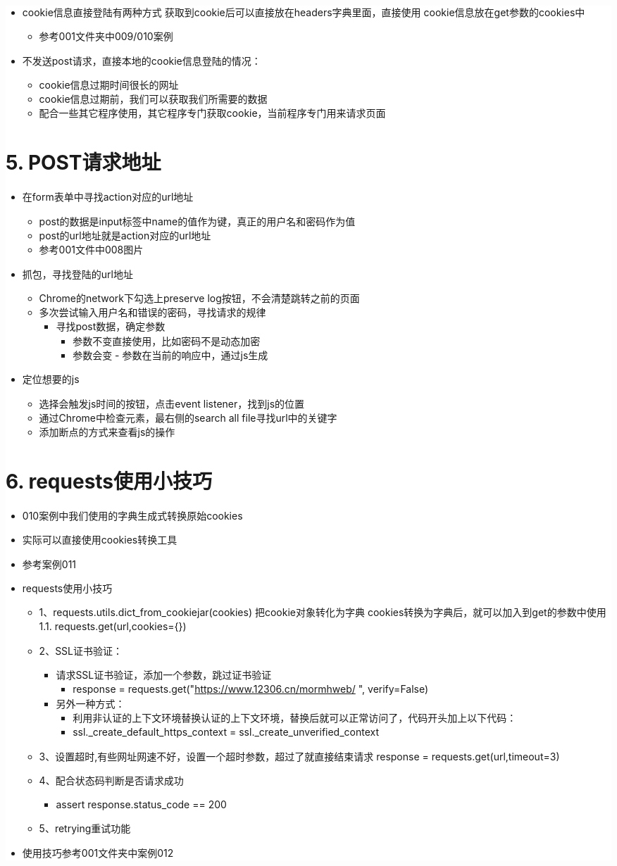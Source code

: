 - cookie信息直接登陆有两种方式
    获取到cookie后可以直接放在headers字典里面，直接使用
    cookie信息放在get参数的cookies中
    - 参考001文件夹中009/010案例
       
- 不发送post请求，直接本地的cookie信息登陆的情况：
    - cookie信息过期时间很长的网址
    - cookie信息过期前，我们可以获取我们所需要的数据
    - 配合一些其它程序使用，其它程序专门获取cookie，当前程序专门用来请求页面
    
# 5. POST请求地址
- 在form表单中寻找action对应的url地址
    - post的数据是input标签中name的值作为键，真正的用户名和密码作为值
    - post的url地址就是action对应的url地址
    - 参考001文件中008图片

- 抓包，寻找登陆的url地址
    - Chrome的network下勾选上preserve log按钮，不会清楚跳转之前的页面
    - 多次尝试输入用户名和错误的密码，寻找请求的规律
        - 寻找post数据，确定参数
            - 参数不变直接使用，比如密码不是动态加密
            - 参数会变  - 参数在当前的响应中，通过js生成
    
- 定位想要的js
    - 选择会触发js时间的按钮，点击event listener，找到js的位置
    - 通过Chrome中检查元素，最右侧的search all file寻找url中的关键字
    - 添加断点的方式来查看js的操作
    
# 6. requests使用小技巧
- 010案例中我们使用的字典生成式转换原始cookies
- 实际可以直接使用cookies转换工具
- 参考案例011

- requests使用小技巧
    - 1、requests.utils.dict_from_cookiejar(cookies)  把cookie对象转化为字典
        cookies转换为字典后，就可以加入到get的参数中使用
        1.1. requests.get(url,cookies={})
    
    - 2、SSL证书验证：
        - 请求SSL证书验证，添加一个参数，跳过证书验证
            - response = requests.get("https://www.12306.cn/mormhweb/ ", verify=False)
        - 另外一种方式：
            - 利用非认证的上下文环境替换认证的上下文环境，替换后就可以正常访问了，代码开头加上以下代码：
            - ssl._create_default_https_context = ssl._create_unverified_context
    
    - 3、设置超时,有些网址网速不好，设置一个超时参数，超过了就直接结束请求
       response = requests.get(url,timeout=3)
    
    - 4、配合状态码判断是否请求成功
       - assert response.status_code == 200
    
    - 5、retrying重试功能
        
- 使用技巧参考001文件夹中案例012   

  